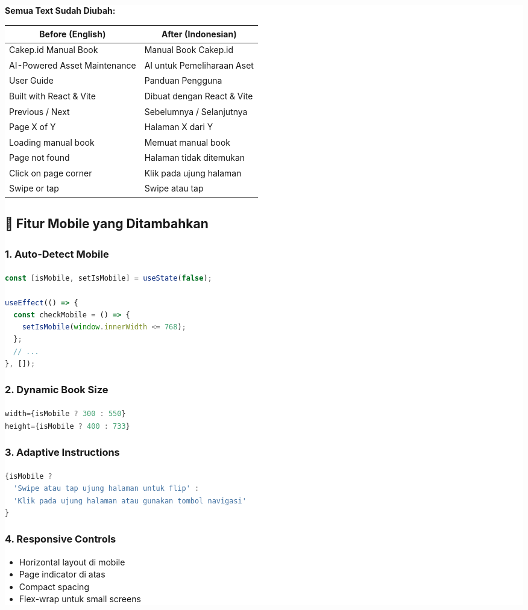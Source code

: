 **Semua Text Sudah Diubah:**

| Before (English) | After (Indonesian) |
|-----------------|-------------------|
| Cakep.id Manual Book | Manual Book Cakep.id |
| AI-Powered Asset Maintenance | AI untuk Pemeliharaan Aset |
| User Guide | Panduan Pengguna |
| Built with React & Vite | Dibuat dengan React & Vite |
| Previous / Next | Sebelumnya / Selanjutnya |
| Page X of Y | Halaman X dari Y |
| Loading manual book | Memuat manual book |
| Page not found | Halaman tidak ditemukan |
| Click on page corner | Klik pada ujung halaman |
| Swipe or tap | Swipe atau tap |

## 📱 Fitur Mobile yang Ditambahkan

### 1. Auto-Detect Mobile
```javascript
const [isMobile, setIsMobile] = useState(false);

useEffect(() => {
  const checkMobile = () => {
    setIsMobile(window.innerWidth <= 768);
  };
  // ...
}, []);
```

### 2. Dynamic Book Size
```javascript
width={isMobile ? 300 : 550}
height={isMobile ? 400 : 733}
```

### 3. Adaptive Instructions
```javascript
{isMobile ? 
  'Swipe atau tap ujung halaman untuk flip' : 
  'Klik pada ujung halaman atau gunakan tombol navigasi'
}
```

### 4. Responsive Controls
- Horizontal layout di mobile
- Page indicator di atas
- Compact spacing
- Flex-wrap untuk small screens
